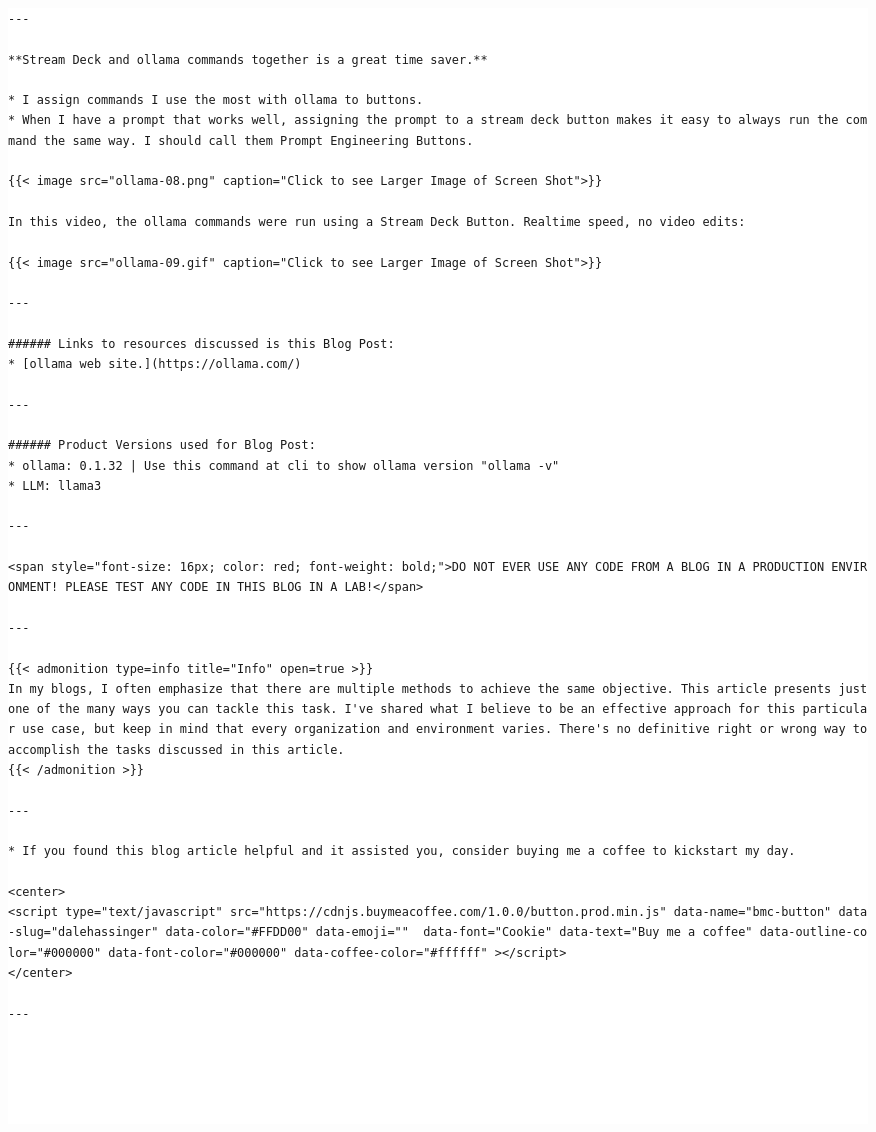 ```
---

**Stream Deck and ollama commands together is a great time saver.**  

* I assign commands I use the most with ollama to buttons.  
* When I have a prompt that works well, assigning the prompt to a stream deck button makes it easy to always run the command the same way. I should call them Prompt Engineering Buttons.

{{< image src="ollama-08.png" caption="Click to see Larger Image of Screen Shot">}}  

In this video, the ollama commands were run using a Stream Deck Button. Realtime speed, no video edits:

{{< image src="ollama-09.gif" caption="Click to see Larger Image of Screen Shot">}}  

---

###### Links to resources discussed is this Blog Post: 
* [ollama web site.](https://ollama.com/)    

---

###### Product Versions used for Blog Post:
* ollama: 0.1.32 | Use this command at cli to show ollama version "ollama -v"
* LLM: llama3  

---

<span style="font-size: 16px; color: red; font-weight: bold;">DO NOT EVER USE ANY CODE FROM A BLOG IN A PRODUCTION ENVIRONMENT! PLEASE TEST ANY CODE IN THIS BLOG IN A LAB!</span>  

---

{{< admonition type=info title="Info" open=true >}}
In my blogs, I often emphasize that there are multiple methods to achieve the same objective. This article presents just one of the many ways you can tackle this task. I've shared what I believe to be an effective approach for this particular use case, but keep in mind that every organization and environment varies. There's no definitive right or wrong way to accomplish the tasks discussed in this article.
{{< /admonition >}}

---

* If you found this blog article helpful and it assisted you, consider buying me a coffee to kickstart my day.  

<center>
<script type="text/javascript" src="https://cdnjs.buymeacoffee.com/1.0.0/button.prod.min.js" data-name="bmc-button" data-slug="dalehassinger" data-color="#FFDD00" data-emoji=""  data-font="Cookie" data-text="Buy me a coffee" data-outline-color="#000000" data-font-color="#000000" data-coffee-color="#ffffff" ></script>
</center>

---





